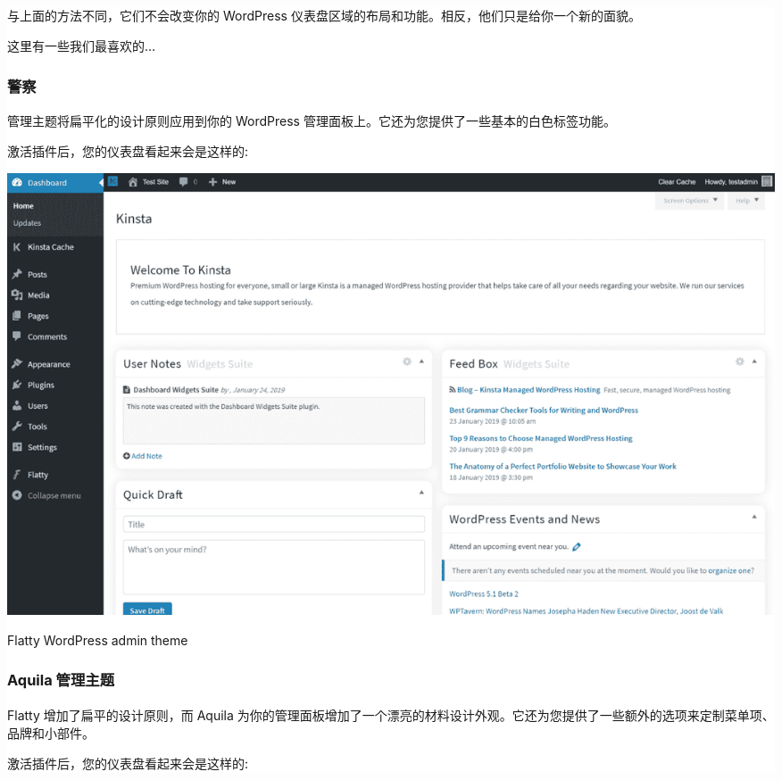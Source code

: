 与上面的方法不同，它们不会改变你的 WordPress 仪表盘区域的布局和功能。相反，他们只是给你一个新的面貌。

这里有一些我们最喜欢的…

### 警察

管理主题将扁平化的设计原则应用到你的 WordPress 管理面板上。它还为您提供了一些基本的白色标签功能。

激活插件后，您的仪表盘看起来会是这样的:

![Flatty WordPress admin theme](img/b8b99f18f1ca8cf7e158598bd9462420.png)

Flatty WordPress admin theme



### Aquila 管理主题

Flatty 增加了扁平的设计原则，而 Aquila 为你的管理面板增加了一个漂亮的材料设计外观。它还为您提供了一些额外的选项来定制菜单项、品牌和小部件。

激活插件后，您的仪表盘看起来会是这样的:
